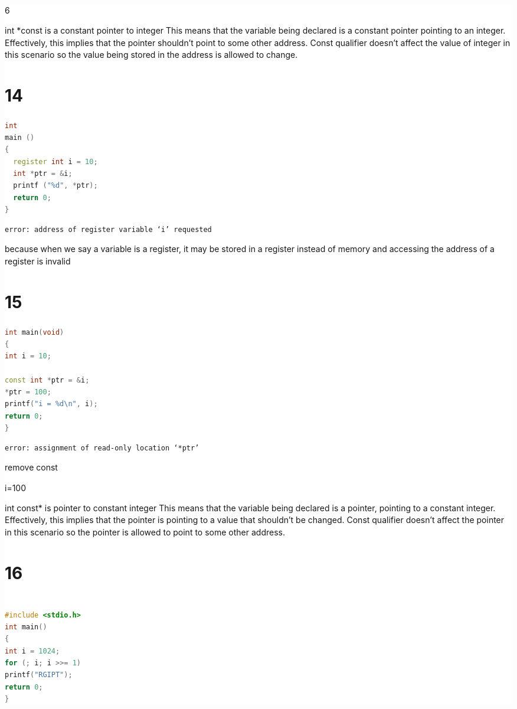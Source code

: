 6

int *const is a constant pointer to integer This means that the variable being declared is a constant pointer pointing to an integer. Effectively, this implies that the pointer shouldn’t point to some other address. Const qualifier doesn’t affect the value of integer in this scenario so the value being stored in the address is allowed to change. 

# 14

```cpp
int
main ()
{
  register int i = 10;
  int *ptr = &i;
  printf ("%d", *ptr);
  return 0;
}
```

`error: address of register variable ‘i’ requested`

because when we say a variable is a register, it may be stored in a register instead of memory and accessing the address of a register is invalid

# 15

```cpp
int main(void)
{
int i = 10;

const int *ptr = &i;
*ptr = 100;
printf("i = %d\n", i);
return 0;
}
```

`error: assignment of read-only location ‘*ptr’`

 remove const 

i=100

int const* is pointer to constant integer This means that the variable being declared is a pointer, pointing to a constant integer. Effectively, this implies that the pointer is pointing to a value that shouldn’t be changed. Const qualifier doesn’t affect the pointer in this scenario so the pointer is allowed to point to some other address.

# 16

```cpp

#include <stdio.h>
int main()
{
int i = 1024;
for (; i; i >>= 1)
printf("RGIPT");
return 0;
}
```

